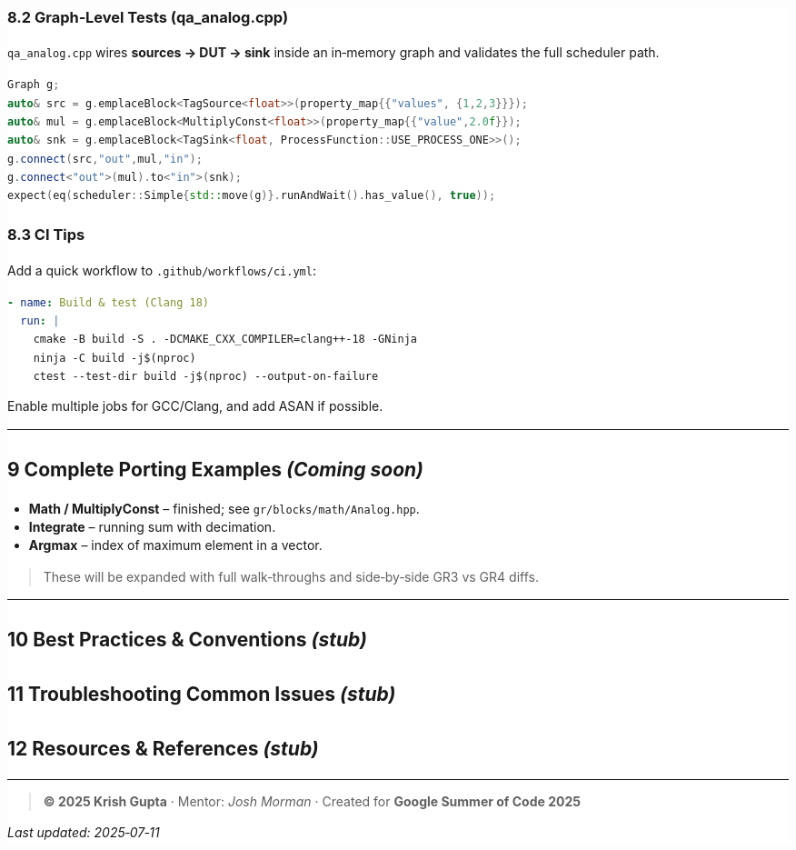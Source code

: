 ### 8.2 Graph‑Level Tests (qa\_analog.cpp)

`qa_analog.cpp` wires **sources → DUT → sink** inside an in‑memory graph and validates the full scheduler path.

```cpp
Graph g;
auto& src = g.emplaceBlock<TagSource<float>>(property_map{{"values", {1,2,3}}});
auto& mul = g.emplaceBlock<MultiplyConst<float>>(property_map{{"value",2.0f}});
auto& snk = g.emplaceBlock<TagSink<float, ProcessFunction::USE_PROCESS_ONE>>();
g.connect(src,"out",mul,"in");
g.connect<"out">(mul).to<"in">(snk);
expect(eq(scheduler::Simple{std::move(g)}.runAndWait().has_value(), true));
```

### 8.3 CI Tips

Add a quick workflow to `.github/workflows/ci.yml`:

```yaml
- name: Build & test (Clang 18)
  run: |
    cmake -B build -S . -DCMAKE_CXX_COMPILER=clang++-18 -GNinja
    ninja -C build -j$(nproc)
    ctest --test-dir build -j$(nproc) --output-on-failure
```

Enable multiple jobs for GCC/Clang, and add ASAN if possible.

---

## 9 Complete Porting Examples *(Coming soon)*

* **Math / MultiplyConst** – finished; see `gr/blocks/math/Analog.hpp`.
* **Integrate** – running sum with decimation.
* **Argmax** – index of maximum element in a vector.

> These will be expanded with full walk‑throughs and side‑by‑side GR3 vs GR4 diffs.

---

## 10 Best Practices & Conventions *(stub)*

## 11 Troubleshooting Common Issues *(stub)*

## 12 Resources & References *(stub)*

---

> **© 2025 Krish Gupta** · Mentor: *Josh Morman* · Created for **Google Summer of Code 2025**

*Last updated: 2025‑07‑11* 